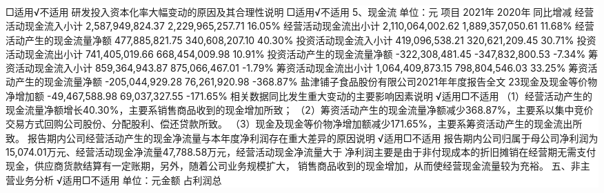 □适用√不适用
研发投入资本化率大幅变动的原因及其合理性说明
□适用√不适用
5、现金流
单位：元
项目
2021年
2020年
同比增减
经营活动现金流入小计
2,587,949,824.37
2,229,965,257.71
16.05%
经营活动现金流出小计
2,110,064,002.62
1,889,357,050.61
11.68%
经营活动产生的现金流量净额
477,885,821.75
340,608,207.10
40.30%
投资活动现金流入小计
419,096,538.21
320,621,209.45
30.71%
投资活动现金流出小计
741,405,019.66
668,454,009.98
10.91%
投资活动产生的现金流量净额
-322,308,481.45
-347,832,800.53
-7.34%
筹资活动现金流入小计
859,364,943.87
875,066,467.01
-1.79%
筹资活动现金流出小计
1,064,409,873.15
798,804,546.03
33.25%
筹资活动产生的现金流量净额
-205,044,929.28
76,261,920.98
-368.87%
盐津铺子食品股份有限公司2021年年度报告全文
23现金及现金等价物净增加额
-49,467,588.98
69,037,327.55
-171.65%
相关数据同比发生重大变动的主要影响因素说明
√适用□不适用
（1）经营活动产生的现金流量净额增长40.30%，主要系销售商品收到的现金增加所致；
（2）筹资活动产生的现金流量净额减少368.87%，主要系以集中竞价交易方式回购公司股份、分配股利、偿还贷款所致。
（3）现金及现金等价物净增加额减少171.65%，主要系筹资活动产生的现金流出所致。
报告期内公司经营活动产生的现金净流量与本年度净利润存在重大差异的原因说明
√适用□不适用
报告期内公司归属于母公司净利润为15,074.01万元、经营活动现金净流量47,788.58万元，经营活动现金净流量大于
净利润主要是由于非付现成本的折旧摊销在经营期无需支付现金，供应商货款结算有一定账期，另外，随着公司业务规模扩大，
销售商品收到的现金增加，从而使经营现金流量较为充裕。
五、非主营业务分析
√适用□不适用
单位：元金额
占利润总